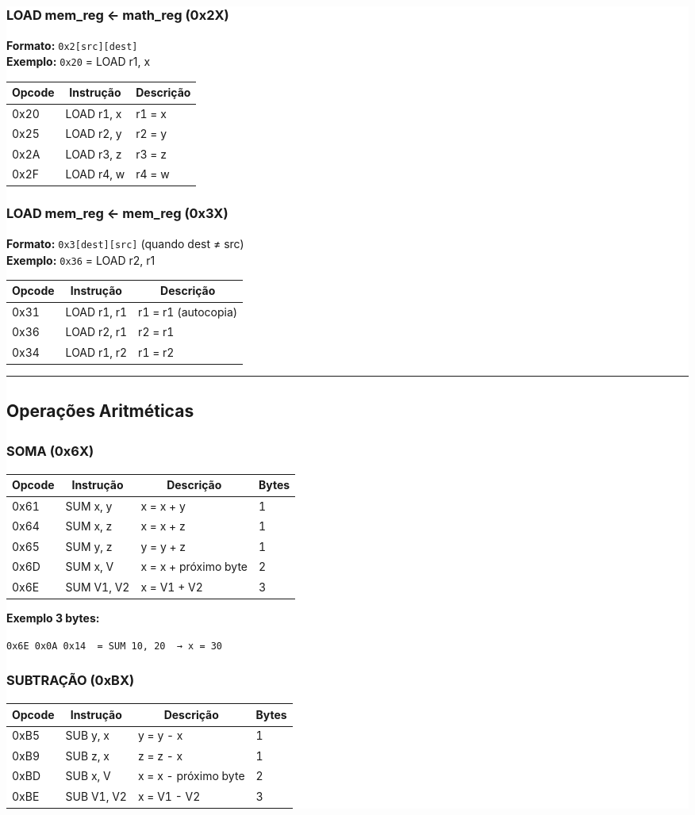 ### LOAD mem_reg ← math_reg (0x2X)
**Formato:** `0x2[src][dest]`  
**Exemplo:** `0x20` = LOAD r1, x

| Opcode | Instrução | Descrição |
|--------|-----------|-----------|
| 0x20   | LOAD r1, x | r1 = x |
| 0x25   | LOAD r2, y | r2 = y |
| 0x2A   | LOAD r3, z | r3 = z |
| 0x2F   | LOAD r4, w | r4 = w |

### LOAD mem_reg ← mem_reg (0x3X)
**Formato:** `0x3[dest][src]` (quando dest ≠ src)  
**Exemplo:** `0x36` = LOAD r2, r1

| Opcode | Instrução | Descrição |
|--------|-----------|-----------|
| 0x31   | LOAD r1, r1 | r1 = r1 (autocopia) |
| 0x36   | LOAD r2, r1 | r2 = r1 |
| 0x34   | LOAD r1, r2 | r1 = r2 |

---

## Operações Aritméticas

### SOMA (0x6X)

| Opcode | Instrução | Descrição | Bytes |
|--------|-----------|-----------|-------|
| 0x61   | SUM x, y  | x = x + y | 1 |
| 0x64   | SUM x, z  | x = x + z | 1 |
| 0x65   | SUM y, z  | y = y + z | 1 |
| 0x6D   | SUM x, V  | x = x + próximo byte | 2 |
| 0x6E   | SUM V1, V2| x = V1 + V2 | 3 |

**Exemplo 3 bytes:**
```
0x6E 0x0A 0x14  = SUM 10, 20  → x = 30
```

### SUBTRAÇÃO (0xBX)

| Opcode | Instrução | Descrição | Bytes |
|--------|-----------|-----------|-------|
| 0xB5   | SUB y, x  | y = y - x | 1 |
| 0xB9   | SUB z, x  | z = z - x | 1 |
| 0xBD   | SUB x, V  | x = x - próximo byte | 2 |
| 0xBE   | SUB V1, V2| x = V1 - V2 | 3 |
